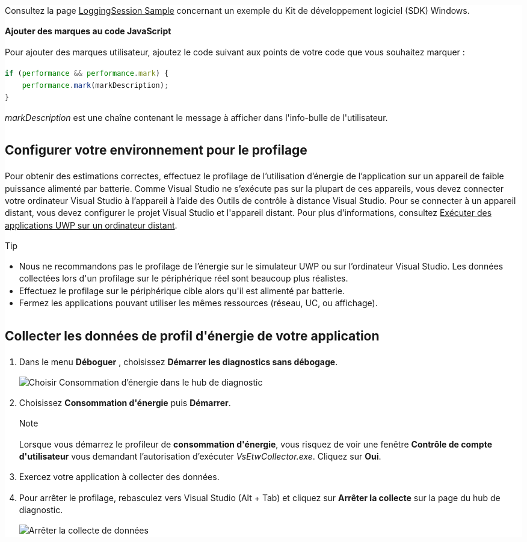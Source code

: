  Consultez la page [LoggingSession Sample](http://code.msdn.microsoft.com/windowsapps/LoggingSession-Sample-ccd52336) concernant un exemple du Kit de développement logiciel (SDK) Windows.  
  
 **Ajouter des marques au code JavaScript**  
  
 Pour ajouter des marques utilisateur, ajoutez le code suivant aux points de votre code que vous souhaitez marquer :  
  
```JavaScript  
if (performance && performance.mark) {  
    performance.mark(markDescription);  
}  
```  
  
 *markDescription* est une chaîne contenant le message à afficher dans l'info-bulle de l'utilisateur.  
  
## <a name="configure-your-environment-for-profiling"></a>Configurer votre environnement pour le profilage  
 Pour obtenir des estimations correctes, effectuez le profilage de l’utilisation d’énergie de l’application sur un appareil de faible puissance alimenté par batterie. Comme Visual Studio ne s’exécute pas sur la plupart de ces appareils, vous devez connecter votre ordinateur Visual Studio à l’appareil à l’aide des Outils de contrôle à distance Visual Studio. Pour se connecter à un appareil distant, vous devez configurer le projet Visual Studio et l'appareil distant. Pour plus d’informations, consultez [Exécuter des applications UWP sur un ordinateur distant](../debugger/run-windows-store-apps-on-a-remote-machine.md).  
  
> [!TIP]
>  -   Nous ne recommandons pas le profilage de l’énergie sur le simulateur UWP ou sur l’ordinateur Visual Studio. Les données collectées lors d'un profilage sur le périphérique réel sont beaucoup plus réalistes.  
> -   Effectuez le profilage sur le périphérique cible alors qu'il est alimenté par batterie.  
> -   Fermez les applications pouvant utiliser les mêmes ressources (réseau, UC, ou affichage).  
  
## <a name="collect-energy-profile-data-for-your-app"></a>Collecter les données de profil d'énergie de votre application  
  
1.  Dans le menu **Déboguer** , choisissez **Démarrer les diagnostics sans débogage**.  
  
     ![Choisir Consommation d’énergie dans le hub de diagnostic](../profiling/media/energyprof_diagnosticshub.png "ENERGYPROF_DiagnosticsHub")  
  
2.  Choisissez **Consommation d'énergie** puis **Démarrer**.  
  
    > [!NOTE]
    >  Lorsque vous démarrez le profileur de **consommation d'énergie**, vous risquez de voir une fenêtre **Contrôle de compte d'utilisateur** vous demandant l’autorisation d’exécuter *VsEtwCollector.exe*. Cliquez sur **Oui**.  
  
3.  Exercez votre application à collecter des données.  
  
4.  Pour arrêter le profilage, rebasculez vers Visual Studio (Alt + Tab) et cliquez sur **Arrêter la collecte** sur la page du hub de diagnostic.  
  
     ![Arrêter la collecte de données](../profiling/media/xamlprof_stopcollection.png "XAMLProf_StopCollection")  
  